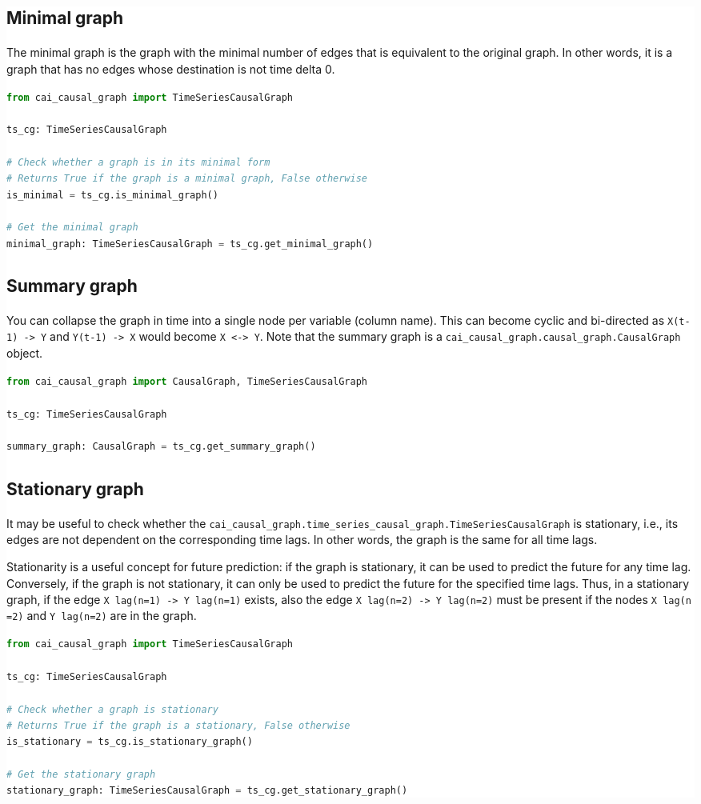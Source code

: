 ## Minimal graph
The minimal graph is the graph with the minimal number of edges that is equivalent to the original graph.
In other words, it is a graph that has no edges whose destination is not time delta 0.

```python
from cai_causal_graph import TimeSeriesCausalGraph

ts_cg: TimeSeriesCausalGraph

# Check whether a graph is in its minimal form
# Returns True if the graph is a minimal graph, False otherwise
is_minimal = ts_cg.is_minimal_graph()

# Get the minimal graph
minimal_graph: TimeSeriesCausalGraph = ts_cg.get_minimal_graph()
```

## Summary graph
You can collapse the graph in time into a single node per variable (column name).
This can become cyclic and bi-directed as `X(t-1) -> Y` and `Y(t-1) -> X` would become `X <-> Y`.
Note that the summary graph is a `cai_causal_graph.causal_graph.CausalGraph` object.

```python
from cai_causal_graph import CausalGraph, TimeSeriesCausalGraph

ts_cg: TimeSeriesCausalGraph

summary_graph: CausalGraph = ts_cg.get_summary_graph()
```
## Stationary graph

It may be useful to check whether the `cai_causal_graph.time_series_causal_graph.TimeSeriesCausalGraph` is stationary, 
i.e., its edges are not dependent on the corresponding time lags. In other words, the graph is the same for all time lags.

Stationarity is a useful concept for future prediction: if the graph is stationary, it can be used to predict the future
for any time lag. Conversely, if the graph is not stationary, it can only be used to predict the future for the specified 
time lags. Thus, in a stationary graph, if the edge `X lag(n=1) -> Y lag(n=1)` exists, also the edge `X lag(n=2) -> Y lag(n=2)` 
must be present if the nodes `X lag(n=2)` and `Y lag(n=2)` are in the graph.

```python
from cai_causal_graph import TimeSeriesCausalGraph

ts_cg: TimeSeriesCausalGraph

# Check whether a graph is stationary
# Returns True if the graph is a stationary, False otherwise
is_stationary = ts_cg.is_stationary_graph()

# Get the stationary graph
stationary_graph: TimeSeriesCausalGraph = ts_cg.get_stationary_graph()
```
